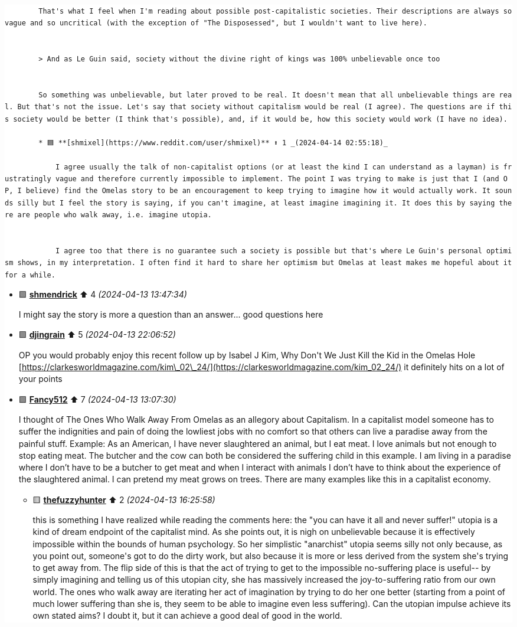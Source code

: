 			That's what I feel when I'm reading about possible post-capitalistic societies. Their descriptions are always so vague and so uncritical (with the exception of "The Disposessed", but I wouldn't want to live here).
			
			
			> And as Le Guin said, society without the divine right of kings was 100% unbelievable once too
			
			
			So something was unbelievable, but later proved to be real. It doesn't mean that all unbelievable things are real. But that's not the issue. Let's say that society without capitalism would be real (I agree). The questions are if this society would be better (I think that's possible), and, if it would be, how this society would work (I have no idea).

			* 🟦 **[shmixel](https://www.reddit.com/user/shmixel)** ⬆️ 1 _(2024-04-14 02:55:18)_

				I agree usually the talk of non-capitalist options (or at least the kind I can understand as a layman) is frustratingly vague and therefore currently impossible to implement. The point I was trying to make is just that I (and OP, I believe) find the Omelas story to be an encouragement to keep trying to imagine how it would actually work. It sounds silly but I feel the story is saying, if you can't imagine, at least imagine imagining it. It does this by saying there are people who walk away, i.e. imagine utopia.
				
				
				I agree too that there is no guarantee such a society is possible but that's where Le Guin's personal optimism shows, in my interpretation. I often find it hard to share her optimism but Omelas at least makes me hopeful about it for a while.

* 🟩 **[shmendrick](https://www.reddit.com/user/shmendrick)** ⬆️ 4 _(2024-04-13 13:47:34)_

	I might say the story is more a question than an answer... good questions here

* 🟩 **[djingrain](https://www.reddit.com/user/djingrain)** ⬆️ 5 _(2024-04-13 22:06:52)_

	OP you would probably enjoy this recent follow up by Isabel J Kim, Why Don't We Just Kill the Kid in the Omelas Hole [https://clarkesworldmagazine.com/kim\_02\_24/](https://clarkesworldmagazine.com/kim_02_24/) it definitely hits on a lot of your points

* 🟩 **[Fancy512](https://www.reddit.com/user/Fancy512)** ⬆️ 7 _(2024-04-13 13:07:30)_

	I thought of The Ones Who Walk Away From Omelas as an allegory about Capitalism. In a capitalist model someone has to suffer the indignities and pain of doing the lowliest jobs with no comfort so that others can live a paradise away from the painful stuff. Example: As an American, I have never slaughtered an animal, but I eat meat. I love animals but not enough to stop eating meat. The butcher and the cow can both be considered the suffering child in this example. I am living in a paradise where I don’t have to be a butcher to get meat and when I interact with animals I don’t have to think about the experience of the slaughtered animal. I can pretend my meat grows on trees. There are many examples like this in a capitalist economy.

	* 🟨 **[thefuzzyhunter](https://www.reddit.com/user/thefuzzyhunter)** ⬆️ 2 _(2024-04-13 16:25:58)_

		this is something I have realized while reading the comments here: the "you can have it all and never suffer!" utopia is a kind of dream endpoint of the capitalist mind.  As she points out, it is nigh on unbelievable because it is effectively impossible within the bounds of human psychology.  So her simplistic "anarchist" utopia seems silly not only because, as you point out, someone's got to do the dirty work, but also because it is more or less derived from the system she's trying to get away from.  The flip side of this is that the act of trying to get to the impossible no-suffering place is useful-- by simply imagining and telling us of this utopian city, she has massively increased the joy-to-suffering ratio from our own world.  The ones who walk away are iterating her act of imagination by trying to do her one better (starting from a point of much lower suffering than she is, they seem to be able to imagine even less suffering).  Can the utopian impulse achieve its own stated aims?  I doubt it, but it can achieve a good deal of good in the world.
